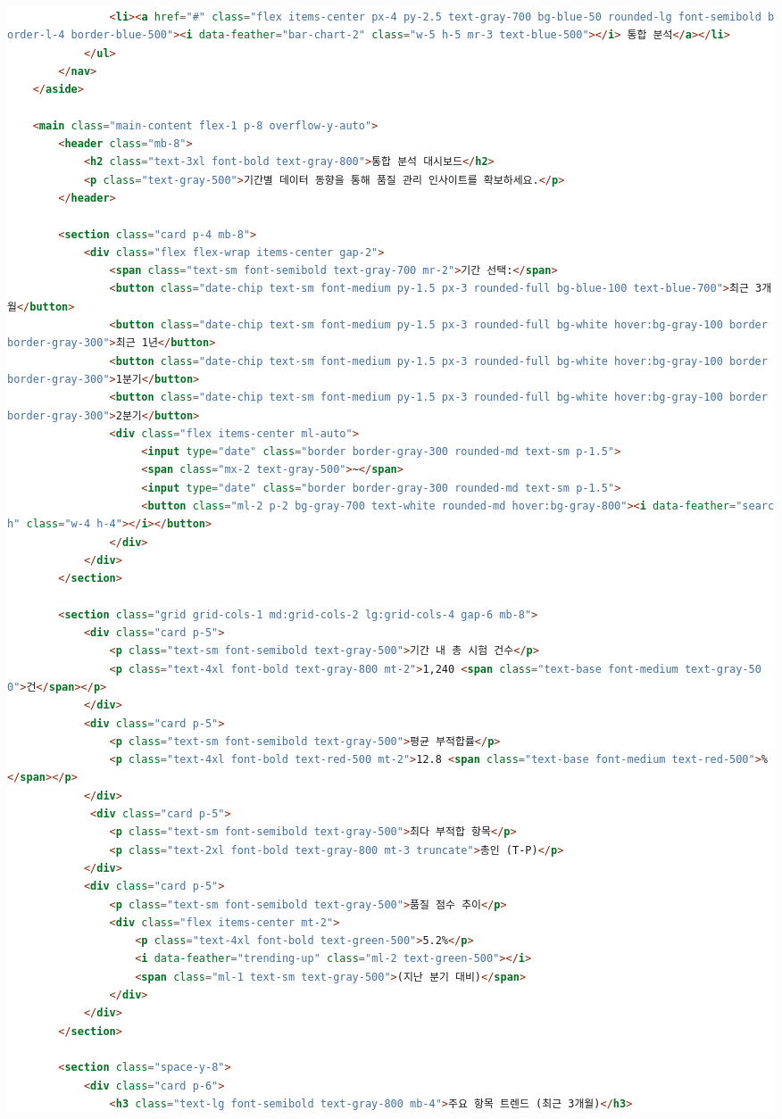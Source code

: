 ```html
                <li><a href="#" class="flex items-center px-4 py-2.5 text-gray-700 bg-blue-50 rounded-lg font-semibold border-l-4 border-blue-500"><i data-feather="bar-chart-2" class="w-5 h-5 mr-3 text-blue-500"></i> 통합 분석</a></li>
            </ul>
        </nav>
    </aside>

    <main class="main-content flex-1 p-8 overflow-y-auto">
        <header class="mb-8">
            <h2 class="text-3xl font-bold text-gray-800">통합 분석 대시보드</h2>
            <p class="text-gray-500">기간별 데이터 동향을 통해 품질 관리 인사이트를 확보하세요.</p>
        </header>

        <section class="card p-4 mb-8">
            <div class="flex flex-wrap items-center gap-2">
                <span class="text-sm font-semibold text-gray-700 mr-2">기간 선택:</span>
                <button class="date-chip text-sm font-medium py-1.5 px-3 rounded-full bg-blue-100 text-blue-700">최근 3개월</button>
                <button class="date-chip text-sm font-medium py-1.5 px-3 rounded-full bg-white hover:bg-gray-100 border border-gray-300">최근 1년</button>
                <button class="date-chip text-sm font-medium py-1.5 px-3 rounded-full bg-white hover:bg-gray-100 border border-gray-300">1분기</button>
                <button class="date-chip text-sm font-medium py-1.5 px-3 rounded-full bg-white hover:bg-gray-100 border border-gray-300">2분기</button>
                <div class="flex items-center ml-auto">
                     <input type="date" class="border border-gray-300 rounded-md text-sm p-1.5">
                     <span class="mx-2 text-gray-500">~</span>
                     <input type="date" class="border border-gray-300 rounded-md text-sm p-1.5">
                     <button class="ml-2 p-2 bg-gray-700 text-white rounded-md hover:bg-gray-800"><i data-feather="search" class="w-4 h-4"></i></button>
                </div>
            </div>
        </section>

        <section class="grid grid-cols-1 md:grid-cols-2 lg:grid-cols-4 gap-6 mb-8">
            <div class="card p-5">
                <p class="text-sm font-semibold text-gray-500">기간 내 총 시험 건수</p>
                <p class="text-4xl font-bold text-gray-800 mt-2">1,240 <span class="text-base font-medium text-gray-500">건</span></p>
            </div>
            <div class="card p-5">
                <p class="text-sm font-semibold text-gray-500">평균 부적합률</p>
                <p class="text-4xl font-bold text-red-500 mt-2">12.8 <span class="text-base font-medium text-red-500">%</span></p>
            </div>
             <div class="card p-5">
                <p class="text-sm font-semibold text-gray-500">최다 부적합 항목</p>
                <p class="text-2xl font-bold text-gray-800 mt-3 truncate">총인 (T-P)</p>
            </div>
            <div class="card p-5">
                <p class="text-sm font-semibold text-gray-500">품질 점수 추이</p>
                <div class="flex items-center mt-2">
                    <p class="text-4xl font-bold text-green-500">5.2%</p>
                    <i data-feather="trending-up" class="ml-2 text-green-500"></i>
                    <span class="ml-1 text-sm text-gray-500">(지난 분기 대비)</span>
                </div>
            </div>
        </section>

        <section class="space-y-8">
            <div class="card p-6">
                <h3 class="text-lg font-semibold text-gray-800 mb-4">주요 항목 트렌드 (최근 3개월)</h3>
```